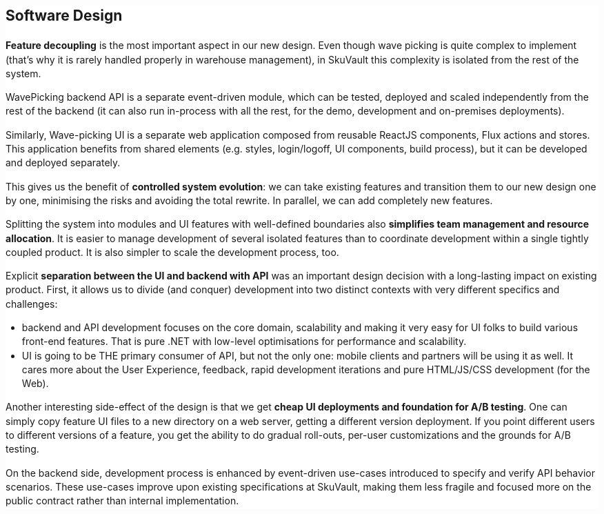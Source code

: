 ## Software Design

**Feature decoupling** is the most important aspect in our new
design. Even though wave picking is quite complex to implement (that’s
why it is rarely handled properly in warehouse management), in
SkuVault this complexity is isolated from the rest of the system.

WavePicking backend API is a separate event-driven module, which can
be tested, deployed and scaled independently from the rest of the
backend (it can also run in-process with all the rest, for the demo,
development and on-premises deployments).

Similarly, Wave-picking UI is a separate web application composed from
reusable ReactJS components, Flux actions and stores. This application
benefits from shared elements (e.g. styles, login/logoff, UI
components, build process), but it can be developed and deployed
separately.


This gives us the benefit of **controlled system evolution**: we can
take existing features and transition them to our new design one by
one, minimising the risks and avoiding the total rewrite. In parallel,
we can add completely new features.


Splitting the system into modules and UI features with well-defined
boundaries also **simplifies team management and resource
allocation**. It is easier to manage development of several isolated
features than to coordinate development within a single tightly
coupled product. It is also simpler to scale the development process,
too.

Explicit **separation between the UI and backend with API** was an
important design decision with a long-lasting impact on existing
product. First, it allows us to divide (and conquer) development into
two distinct contexts with very different specifics and challenges:

* backend and API development focuses on the core domain, scalability
  and making it very easy for UI folks to build various front-end
  features. That is pure .NET with low-level optimisations for
  performance and scalability.
* UI is going to be THE primary consumer of API, but not the only one:
  mobile clients and partners will be using it as well. It cares more
  about the User Experience, feedback, rapid development iterations
  and pure HTML/JS/CSS development (for the Web).

Another interesting side-effect of the design is that we get **cheap UI
deployments and foundation for A/B testing**. One can simply copy
feature UI files to a new directory on a web server, getting a
different version deployment. If you point different users to
different versions of a feature, you get the ability to do gradual
roll-outs, per-user customizations and the grounds for A/B testing.

On the backend side, development process is enhanced by event-driven
use-cases introduced to specify and verify API behavior
scenarios. These use-cases improve upon existing specifications at
SkuVault, making them less fragile and focused more on the public
contract rather than internal implementation.
